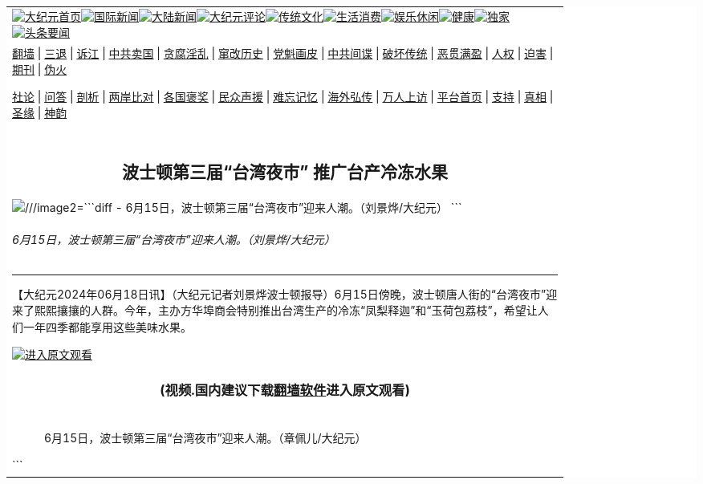 <a name="1" id="1" target="_blank"></a><span id="1"></span>
<table align=center border="0"><tr><td colspan="2" VALIGN=TOP><a href="https://github.com/1992513/djy/blob/master/gb/nf1351518.md#1"><img src="https://raw.githubusercontent.com/1992513/www/master/t/djy/1.jpg" title="大纪元首页" alt="大纪元首页"></a><a href="https://github.com/1992513/djy/blob/master/gb/n24hr.md#1"><img src="https://raw.githubusercontent.com/1992513/www/master/t/djy/3.jpg" title="国际新闻" alt="国际新闻"></a><a href="https://github.com/1992513/djy/blob/master/gb/nsc413.md#1"><img src="https://raw.githubusercontent.com/1992513/www/master/t/djy/4.jpg" title="大陆新闻" alt="大陆新闻"></a><a href="https://github.com/1992513/djy/blob/master/gb/news392.md#1"><img src="https://raw.githubusercontent.com/1992513/www/master/t/djy/5.jpg" title="大纪元评论" alt="大纪元评论"></a><a href="https://github.com/1992513/djy/blob/master/gb/news2007.md#1"><img src="https://raw.githubusercontent.com/1992513/www/master/t/djy/6.jpg" title="传统文化" alt="传统文化"></a><a href="https://github.com/1992513/djy/blob/master/gb/news2008.md#1"><img src="https://raw.githubusercontent.com/1992513/www/master/t/djy/7.jpg" title="生活消费" alt="生活消费"></a><a href="https://github.com/1992513/djy/blob/master/gb/ncyule.md#1"><img src="https://raw.githubusercontent.com/1992513/www/master/t/djy/8.jpg" title="娱乐休闲" alt="娱乐休闲"></a><a href="https://github.com/1992513/djy/blob/master/gb/nsc1002.md#1"><img src="https://raw.githubusercontent.com/1992513/www/master/t/djy/9.jpg" title="健康" alt="健康"></a><a href="https://github.com/1992513/djy/blob/master/gb/nf6092.md#1"><img src="https://raw.githubusercontent.com/1992513/www/master/t/djy/10a.jpg" title="独家" alt="独家"></a><a href="https://github.com/1992513/djy/blob/master/gb/nf4514.md#1"><img src="https://raw.githubusercontent.com/1992513/www/master/t/djy/12a.jpg" title="头条要闻" alt="头条要闻"></a></td></tr>
<tr><td colspan="2" VALIGN=TOP><a target="_blank" href="https://github.com/1992513/www/blob/master/README.md?zsrh#1">翻墙</a> | <a target="_blank" href="https://github.com/1992513/djy/blob/master/gb/nf5657.md#1">三退</a> | <a target="_blank" href="https://github.com/1992513/djy/blob/master/gb/nf6124.md#1">诉江</a> | <a target="_blank" href="https://github.com/1992513/djy/blob/master/gb/nf1176117.md#1">中共卖国</a> | <a target="_blank" href="https://github.com/1992513/djy/blob/master/gb/nf5773.md#1">贪腐淫乱</a> | <a target="_blank" href="https://github.com/1992513/djy/blob/master/gb/nf1176115.md#1">窜改历史</a> | <a target="_blank" href="https://github.com/1992513/djy/blob/master/gb/nf1176107.md#1">党魁画皮</a> | <a target="_blank" href="https://github.com/1992513/djy/blob/master/gb/nf1320400.md#1">中共间谍</a> | <a target="_blank" href="https://github.com/1992513/djy/blob/master/gb/nf1176114.md#1">破坏传统</a> | <a target="_blank" href="https://github.com/1992513/ntdtv/blob/master/gb/prog447_1.md#1">恶贯满盈</a> | <a target="_blank" href="https://github.com/1992513/djy/blob/master/gb/ncid278.md#1">人权</a> | <a target="_blank" href="https://github.com/1992513/djy/blob/master/gb/nf1176111.md#1">迫害</a> | <a target="_blank" href="https://gitlab.com/szzdlab/mh-qikan/blob/master/README.md#1">期刊</a> | <a target="_blank" href="https://github.com/1992513/djy/blob/master/gb/nf5562.md#1">伪火</a></p><p><a target="_blank" href="https://github.com/1992513/djy/blob/master/gb/9p.md#1">社论</a> | <a target="_blank" href="https://github.com/1992513/djy/blob/master/gb/nf4378.md#1">问答</a> | <a target="_blank" href="https://github.com/1992513/djy/blob/master/gb/nf5792.md#1">剖析</a> | <a target="_blank" href="https://github.com/1992513/djy/blob/master/gb/nf5735.md#1">两岸比对</a> | <a target="_blank" href="https://github.com/1992513/djy/blob/master/gb/nf6119.md#1">各国褒奖</a> | <a target="_blank" href="https://github.com/1992513/djy/blob/master/gb/nf6120.md#1">民众声援</a> | <a target="_blank" href="https://github.com/1992513/djy/blob/master/gb/nf1188594.md#1">难忘记忆</a> | <a target="_blank" href="https://github.com/1992513/djy/blob/master/gb/nf3180.md#1">海外弘传</a> | <a target="_blank" href="https://github.com/1992513/djy/blob/master/gb/nf5410.md#1">万人上访</a> | <a target="_blank" href="https://github.com/1992513/www/blob/master/README.md?zsrh#1">平台首页</a> | <a target="_blank" href="https://github.com/1992513/djy/blob/master/gb/nf4386.md#1">支持</a> | <a target="_blank" href="https://github.com/1992513/djy/blob/master/gb/nf4389.md#1">真相</a> | <a target="_blank" href="https://github.com/1992513/djy/blob/master/gb/nf5790.md#1">圣缘</a> | <a target="_blank" href="https://github.com/1992513/djy/blob/master/gb/nf4786.md#1">神韵</a></td></tr>
<tr><td VALIGN=TOP width="626"><h2 align=center>波士顿第三届“台湾夜市” 推广台产冷冻水果</h2>
<img width="600" src="https://i.epochtimes.com/assets/uploads/2024/06/id14272310-DSC03447-600x400.jpg" />///image2=```diff
- 6月15日，波士顿第三届“台湾夜市”迎来人潮。（刘景烨/大纪元）
```
<h6>6月15日，波士顿第三届“台湾夜市”迎来人潮。（刘景烨/大纪元）
</h6>
<hr>
	<p>【大纪元2024年06月18日讯】（大纪元记者刘景烨波士顿报导）6月15日傍晚，波士顿唐人街的“台湾夜市”迎来了熙熙攘攘的人群。今年，主办方华埠商会特别推出台湾生产的冷冻“凤梨释迦”和“玉荷包荔枝”，希望让人们一年四季都能享用这些美味水果。</p>
<div class="video_fit_container"><a width="635" b="356" class="video_frame" data2-src=""></a><a href="https://d1fejrztdgsube.cloudfront.net/Y6rbj5Pbe"><img width="600" src="https://raw.githubusercontent.com/1992513/djy/master/gb/300/djtsp.jpg" title="进入原文观看"  alt="进入原文观看"></a><h3 align=center>(视频.国内建议下载<a href="https://github.com/1992513/www/blob/master/README.md#8">翻墙软件</a>进入原文观看)</h3><a src="https://www.ganjing.com/embed/1gr4jgi7b926zPEclMNU6uyc41121c" allowfullscreen></a>
</div>
<figure id="attachment_14272300" aria-describedby="caption-attachment-14272300" style="width: 600px" class="wp-caption aligncenter"><a target="_blank" href="https://i.epochtimes.com/assets/uploads/2024/06/id14272300-DJY07170.jpg"><img decoding="async" class="size-large wp-image-14272300" src="https://i.epochtimes.com/assets/uploads/2024/06/id14272300-DJY07170-600x400.jpg" alt="" width="600" b="400" /></a><figcaption id="caption-attachment-14272300" class="wp-caption-text">6月15日，波士顿第三届“台湾夜市”迎来人潮。（章佩儿/大纪元）</figcaption></figure>
```